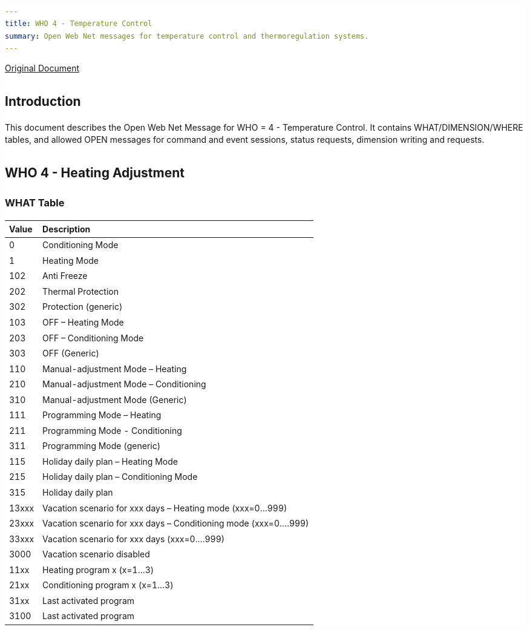 ```yaml
---
title: WHO 4 - Temperature Control
summary: Open Web Net messages for temperature control and thermoregulation systems.
---
```


[Original Document](pdf/WHO_4.pdf)

## Introduction

This document describes the Open Web Net Message for WHO = 4 - Temperature Control. It contains WHAT/DIMENSION/WHERE tables, and allowed OPEN messages for command and event sessions, status requests, dimension writing and requests.

## WHO 4 - Heating Adjustment

### WHAT Table

| Value     | Description                                                 |
|:----------|:------------------------------------------------------------|
| 0         | Conditioning Mode                                           |
| 1         | Heating Mode                                                |
| 102       | Anti Freeze                                                 |
| 202       | Thermal Protection                                          |
| 302       | Protection (generic)                                        |
| 103       | OFF – Heating Mode                                          |
| 203       | OFF – Conditioning Mode                                     |
| 303       | OFF (Generic)                                               |
| 110       | Manual-adjustment Mode – Heating                            |
| 210       | Manual-adjustment Mode – Conditioning                       |
| 310       | Manual-adjustment Mode (Generic)                            |
| 111       | Programming Mode – Heating                                  |
| 211       | Programming Mode - Conditioning                             |
| 311       | Programming Mode (generic)                                  |
| 115       | Holiday daily plan – Heating Mode                           |
| 215       | Holiday daily plan – Conditioning Mode                      |
| 315       | Holiday daily plan                                          |
| 13xxx     | Vacation scenario for xxx days – Heating mode (xxx=0…999)  |
| 23xxx     | Vacation scenario for xxx days – Conditioning mode (xxx=0….999) |
| 33xxx     | Vacation scenario for xxx days (xxx=0….999)                |
| 3000      | Vacation scenario disabled                                  |
| 11xx      | Heating program x (x=1…3)                                   |
| 21xx      | Conditioning program x (x=1…3)                              |
| 31xx      | Last activated program                                      |
| 3100      | Last activated program                                      |